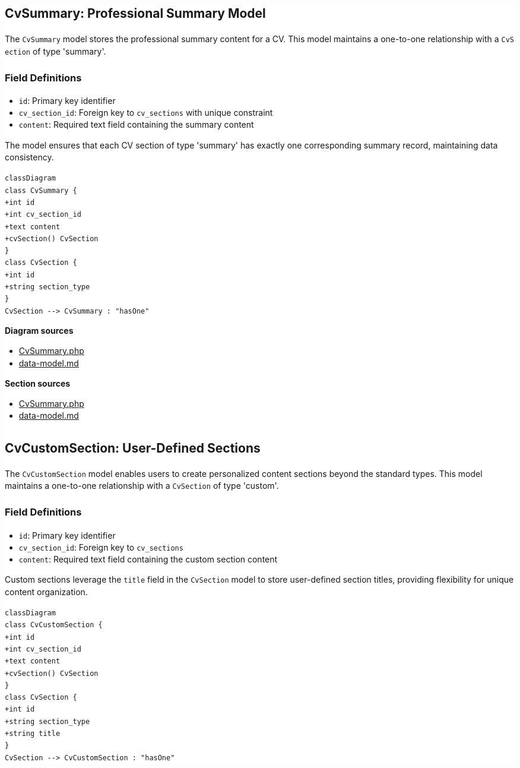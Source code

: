 ## CvSummary: Professional Summary Model

The `CvSummary` model stores the professional summary content for a CV. This model maintains a one-to-one relationship with a `CvSection` of type 'summary'.

### Field Definitions
- `id`: Primary key identifier
- `cv_section_id`: Foreign key to `cv_sections` with unique constraint
- `content`: Required text field containing the summary content

The model ensures that each CV section of type 'summary' has exactly one corresponding summary record, maintaining data consistency.

```mermaid
classDiagram
class CvSummary {
+int id
+int cv_section_id
+text content
+cvSection() CvSection
}
class CvSection {
+int id
+string section_type
}
CvSection --> CvSummary : "hasOne"
```

**Diagram sources**
- [CvSummary.php](file://app/Models/CvSummary.php#L7-L18)
- [data-model.md](file://specs/001-cv-builder-application/data-model.md#L145-L167)

**Section sources**
- [CvSummary.php](file://app/Models/CvSummary.php#L7-L18)
- [data-model.md](file://specs/001-cv-builder-application/data-model.md#L145-L167)

## CvCustomSection: User-Defined Sections

The `CvCustomSection` model enables users to create personalized content sections beyond the standard types. This model maintains a one-to-one relationship with a `CvSection` of type 'custom'.

### Field Definitions
- `id`: Primary key identifier
- `cv_section_id`: Foreign key to `cv_sections`
- `content`: Required text field containing the custom section content

Custom sections leverage the `title` field in the `CvSection` model to store user-defined section titles, providing flexibility for unique content organization.

```mermaid
classDiagram
class CvCustomSection {
+int id
+int cv_section_id
+text content
+cvSection() CvSection
}
class CvSection {
+int id
+string section_type
+string title
}
CvSection --> CvCustomSection : "hasOne"
```
